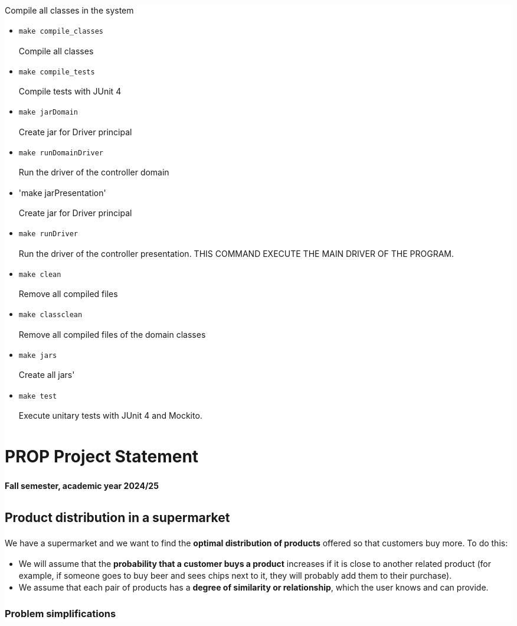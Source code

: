   Compile all classes in the system

- `make compile_classes`

  Compile all classes

- `make compile_tests`

  Compile tests with JUnit 4

- `make jarDomain`

  Create jar for Driver principal

- `make runDomainDriver`

  Run the driver of the controller domain

- 'make jarPresentation'

  Create jar for Driver principal

- `make runDriver`

    Run the driver of the controller presentation.
    THIS COMMAND EXECUTE THE MAIN DRIVER OF THE PROGRAM.

- `make clean`

  Remove all compiled files

- `make classclean`

  Remove all compiled files of the domain classes

- `make jars`

  Create all jars'

- `make test`

  Execute unitary tests with JUnit 4 and Mockito.

# PROP Project Statement

**Fall semester, academic year 2024/25**

## **Product distribution in a supermarket**

We have a supermarket and we want to find the **optimal distribution of products** offered so that customers buy more. To do this:

- We will assume that the **probability that a customer buys a product** increases if it is close to another related product (for example, if someone goes to buy beer and sees chips next to it, they will probably add them to their purchase).
- We assume that each pair of products has a **degree of similarity or relationship**, which the user knows and can provide.

### **Problem simplifications**
